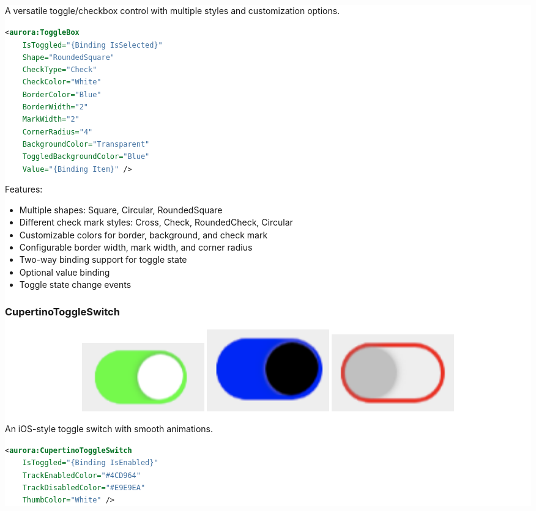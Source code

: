 A versatile toggle/checkbox control with multiple styles and customization options.

```xml
<aurora:ToggleBox
    IsToggled="{Binding IsSelected}"
    Shape="RoundedSquare"
    CheckType="Check"
    CheckColor="White"
    BorderColor="Blue"
    BorderWidth="2"
    MarkWidth="2"
    CornerRadius="4"
    BackgroundColor="Transparent"
    ToggledBackgroundColor="Blue"
    Value="{Binding Item}" />
```

Features:
- Multiple shapes: Square, Circular, RoundedSquare
- Different check mark styles: Cross, Check, RoundedCheck, Circular
- Customizable colors for border, background, and check mark
- Configurable border width, mark width, and corner radius
- Two-way binding support for toggle state
- Optional value binding
- Toggle state change events

### CupertinoToggleSwitch

<p align="center" style="border-radius: 10px;">
  <img src="images/CupertinoToggleSwitch.png" width="200">
  <img src="images/CupertinoToggleSwitch.Example1.png" width="200">
  <img src="images/CupertinoToggleSwitch.Example2.png" width="200">
</p>

An iOS-style toggle switch with smooth animations.

```xml
<aurora:CupertinoToggleSwitch
    IsToggled="{Binding IsEnabled}"
    TrackEnabledColor="#4CD964"
    TrackDisabledColor="#E9E9EA"
    ThumbColor="White" />
```
